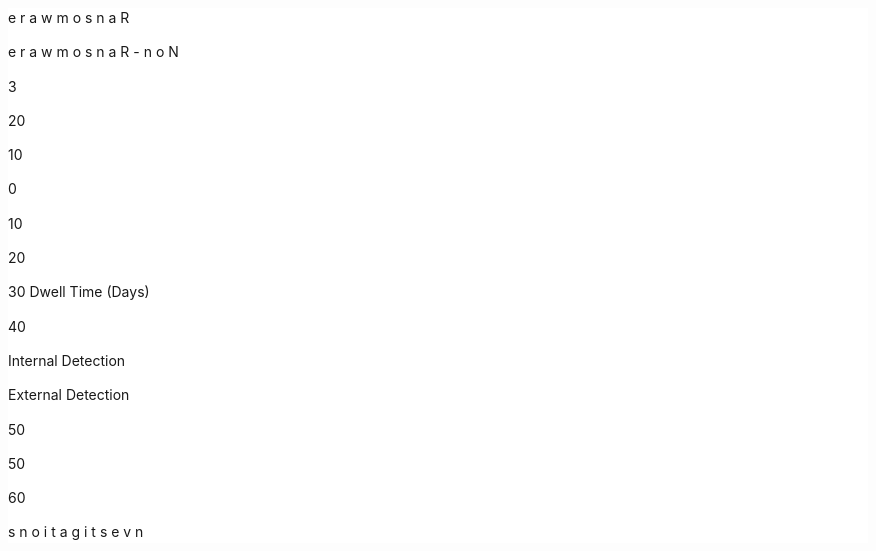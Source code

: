e
r
a
w
m
o
s
n
a
R

e
r
a
w
m
o
s
n
a
R
\-
n
o
N

3

20

10

0

10

20

30
Dwell Time (Days)

40

Internal Detection

External Detection

50

50

60

s
n
o
i
t
a
g
i
t
s
e
v
n
